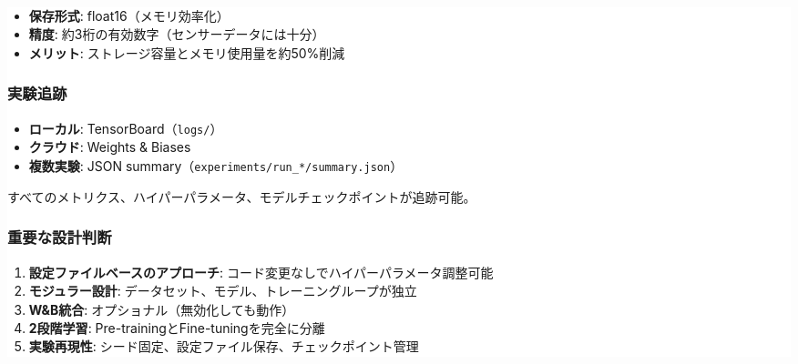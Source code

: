 - **保存形式**: float16（メモリ効率化）
- **精度**: 約3桁の有効数字（センサーデータには十分）
- **メリット**: ストレージ容量とメモリ使用量を約50%削減

### 実験追跡

- **ローカル**: TensorBoard（`logs/`）
- **クラウド**: Weights & Biases
- **複数実験**: JSON summary（`experiments/run_*/summary.json`）

すべてのメトリクス、ハイパーパラメータ、モデルチェックポイントが追跡可能。

### 重要な設計判断

1. **設定ファイルベースのアプローチ**: コード変更なしでハイパーパラメータ調整可能
2. **モジュラー設計**: データセット、モデル、トレーニングループが独立
3. **W&B統合**: オプショナル（無効化しても動作）
4. **2段階学習**: Pre-trainingとFine-tuningを完全に分離
5. **実験再現性**: シード固定、設定ファイル保存、チェックポイント管理

